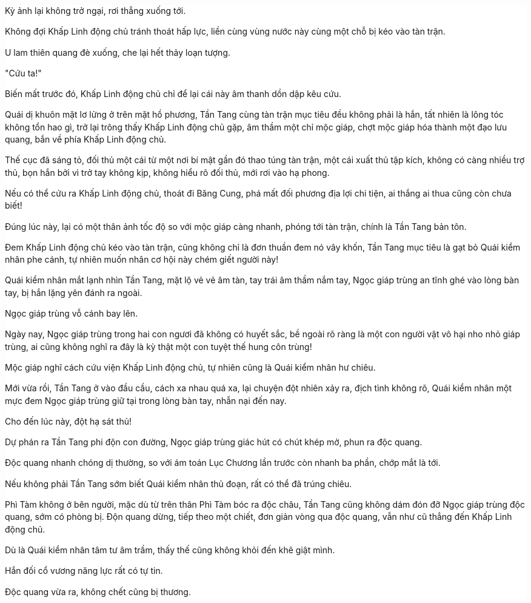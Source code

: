 Kỳ ảnh lại không trở ngại, rơi thẳng xuống tới.

Không đợi Khấp Linh động chủ tránh thoát hấp lực, liền cùng vùng nước này cùng một chỗ bị kéo vào tàn trận.

U lam thiên quang đè xuống, che lại hết thảy loạn tượng.

"Cứu ta!"

Biến mất trước đó, Khấp Linh động chủ chỉ để lại cái này âm thanh dồn dập kêu cứu.

Quái dị khuôn mặt lơ lửng ở trên mặt hồ phương, Tần Tang cùng tàn trận mục tiêu đều không phải là hắn, tất nhiên là lông tóc không tổn hao gì, trở lại trông thấy Khấp Linh động chủ gặp, âm thầm một chỉ mộc giáp, chợt mộc giáp hóa thành một đạo lưu quang, bắn về phía Khấp Linh động chủ.

Thế cục đã sáng tỏ, đối thủ một cái từ một nơi bí mật gần đó thao túng tàn trận, một cái xuất thủ tập kích, không có càng nhiều trợ thủ, bọn hắn bởi vì trở tay không kịp, không hiểu rõ đối thủ, mới rơi vào hạ phong.

Nếu có thể cứu ra Khấp Linh động chủ, thoát đi Băng Cung, phá mất đối phương địa lợi chi tiện, ai thắng ai thua cũng còn chưa biết!

Đúng lúc này, lại có một thân ảnh tốc độ so với mộc giáp càng nhanh, phóng tới tàn trận, chính là Tần Tang bản tôn.

Đem Khấp Linh động chủ kéo vào tàn trận, cũng không chỉ là đơn thuần đem nó vây khốn, Tần Tang mục tiêu là gạt bỏ Quái kiểm nhân phe cánh, tự nhiên muốn nhân cơ hội này chém giết người này!

Quái kiểm nhân mắt lạnh nhìn Tần Tang, mặt lộ vẻ vẻ âm tàn, tay trái âm thầm nắm tay, Ngọc giáp trùng an tĩnh ghé vào lòng bàn tay, bị hắn lặng yên đánh ra ngoài.

Ngọc giáp trùng vỗ cánh bay lên.

Ngày nay, Ngọc giáp trùng trong hai con ngươi đã không có huyết sắc, bề ngoài rõ ràng là một con người vật vô hại nho nhỏ giáp trùng, ai cũng không nghĩ ra đây là kỳ thật một con tuyệt thế hung côn trùng!

Mộc giáp nghĩ cách cứu viện Khấp Linh động chủ, tự nhiên cũng là Quái kiểm nhân hư chiêu.

Mới vừa rồi, Tần Tang ở vào đầu cầu, cách xa nhau quá xa, lại chuyện đột nhiên xảy ra, địch tình không rõ, Quái kiểm nhân một mực đem Ngọc giáp trùng giữ tại trong lòng bàn tay, nhẫn nại đến nay.

Cho đến lúc này, đột hạ sát thủ!

Dự phán ra Tần Tang phi độn con đường, Ngọc giáp trùng giác hút có chút khép mở, phun ra độc quang.

Độc quang nhanh chóng dị thường, so với ám toán Lục Chương lần trước còn nhanh ba phần, chớp mắt là tới.

Nếu không phải Tần Tang sớm biết Quái kiểm nhân thủ đoạn, rất có thể đã trúng chiêu.

Phì Tàm không ở bên người, mặc dù từ trên thân Phì Tàm bóc ra độc châu, Tần Tang cũng không dám đón đỡ Ngọc giáp trùng độc quang, sớm có phòng bị. Độn quang dừng, tiếp theo một chiết, đơn giản vòng qua độc quang, vẫn như cũ thẳng đến Khấp Linh động chủ.

Dù là Quái kiểm nhân tâm tư âm trầm, thấy thế cũng không khỏi đến khẽ giật mình.

Hắn đối cổ vương năng lực rất có tự tin.

Độc quang vừa ra, không chết cũng bị thương.
